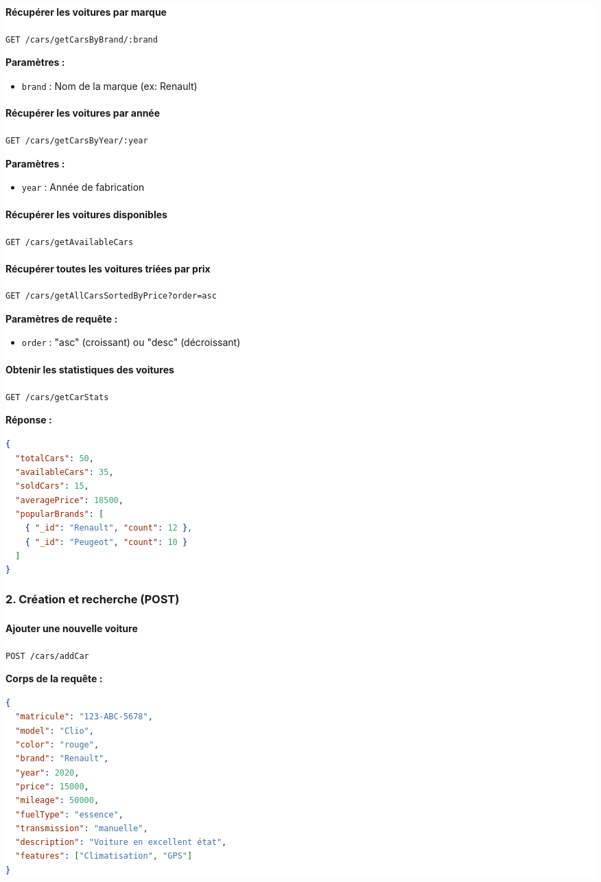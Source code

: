 #### Récupérer les voitures par marque
```
GET /cars/getCarsByBrand/:brand
```
**Paramètres :**
- `brand` : Nom de la marque (ex: Renault)

#### Récupérer les voitures par année
```
GET /cars/getCarsByYear/:year
```
**Paramètres :**
- `year` : Année de fabrication

#### Récupérer les voitures disponibles
```
GET /cars/getAvailableCars
```

#### Récupérer toutes les voitures triées par prix
```
GET /cars/getAllCarsSortedByPrice?order=asc
```
**Paramètres de requête :**
- `order` : "asc" (croissant) ou "desc" (décroissant)

#### Obtenir les statistiques des voitures
```
GET /cars/getCarStats
```
**Réponse :**
```json
{
  "totalCars": 50,
  "availableCars": 35,
  "soldCars": 15,
  "averagePrice": 18500,
  "popularBrands": [
    { "_id": "Renault", "count": 12 },
    { "_id": "Peugeot", "count": 10 }
  ]
}
```

### 2. Création et recherche (POST)

#### Ajouter une nouvelle voiture
```
POST /cars/addCar
```
**Corps de la requête :**
```json
{
  "matricule": "123-ABC-5678",
  "model": "Clio",
  "color": "rouge",
  "brand": "Renault",
  "year": 2020,
  "price": 15000,
  "mileage": 50000,
  "fuelType": "essence",
  "transmission": "manuelle",
  "description": "Voiture en excellent état",
  "features": ["Climatisation", "GPS"]
}
```
